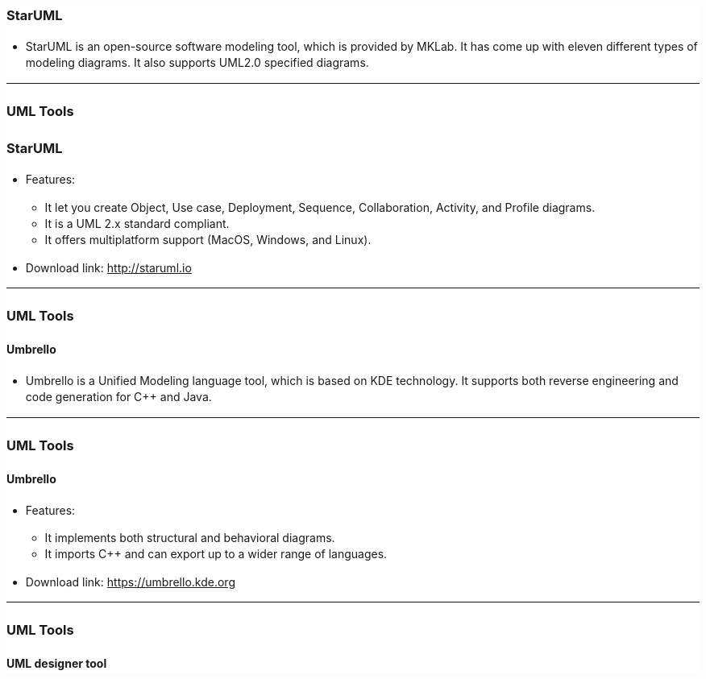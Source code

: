 ### StarUML

- StarUML is an open-source software modeling tool, which is provided by MKLab. It has come up with eleven different types of modeling diagrams. It also supports UML2.0 specified diagrams.

---

<style scoped>section{ font-size: 25px; }</style>

### UML Tools

### StarUML

- Features:
  
  - It let you create Object, Use case, Deployment, Sequence, Collaboration, Activity, and Profile diagrams.
  - It is a UML 2.x standard compliant.
  - It offers multiplatform support (MacOS, Windows, and Linux).

- Download link: http://staruml.io

---

<style scoped>section{ font-size: 25px; }</style>

### UML Tools

#### Umbrello

- Umbrello is a Unified Modeling language tool, which is based on KDE technology. It supports both reverse engineering and code generation for C++ and Java.

---

<style scoped>section{ font-size: 25px; }</style>

### UML Tools

#### Umbrello

- Features:
  
  - It implements both structural and behavioral diagrams.
  - It imports C++ and can export up to a wider range of languages.

- Download link: https://umbrello.kde.org

---

<style scoped>section{ font-size: 25px; }</style>

### UML Tools

#### UML designer tool
